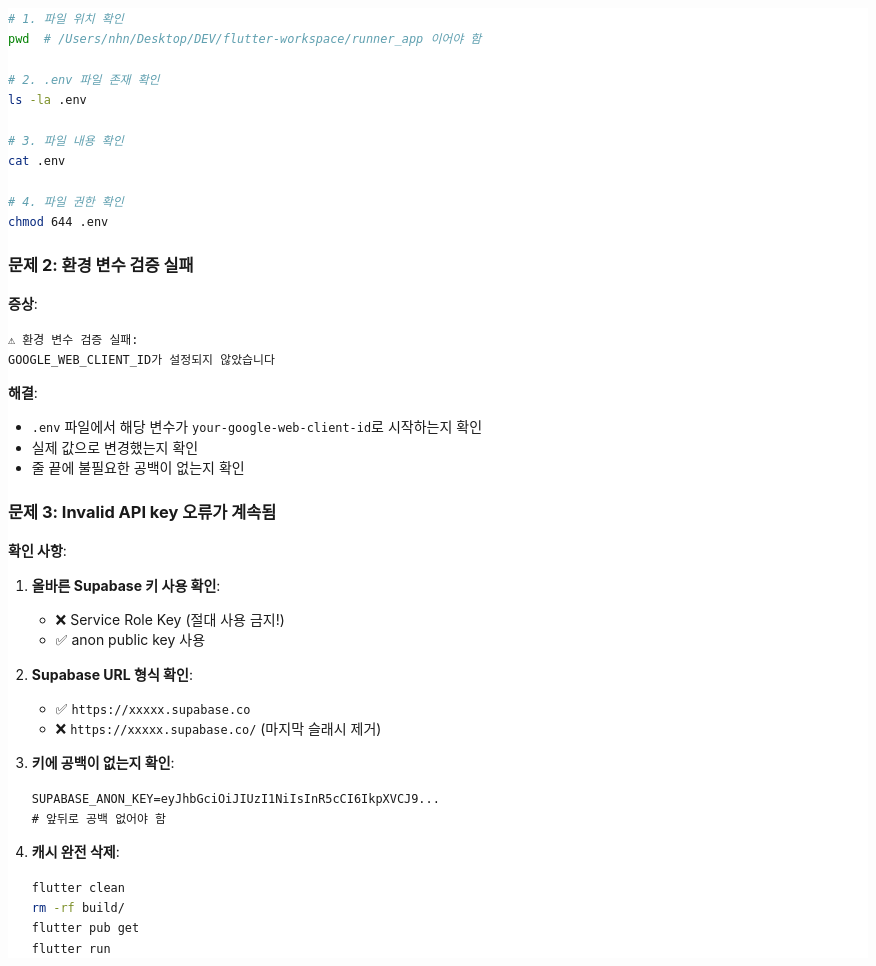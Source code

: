 ```bash
# 1. 파일 위치 확인
pwd  # /Users/nhn/Desktop/DEV/flutter-workspace/runner_app 이어야 함

# 2. .env 파일 존재 확인
ls -la .env

# 3. 파일 내용 확인
cat .env

# 4. 파일 권한 확인
chmod 644 .env
```

### 문제 2: 환경 변수 검증 실패

**증상**:

```
⚠️ 환경 변수 검증 실패:
GOOGLE_WEB_CLIENT_ID가 설정되지 않았습니다
```

**해결**:

- `.env` 파일에서 해당 변수가 `your-google-web-client-id`로 시작하는지 확인
- 실제 값으로 변경했는지 확인
- 줄 끝에 불필요한 공백이 없는지 확인

### 문제 3: Invalid API key 오류가 계속됨

**확인 사항**:

1. **올바른 Supabase 키 사용 확인**:

   - ❌ Service Role Key (절대 사용 금지!)
   - ✅ anon public key 사용

2. **Supabase URL 형식 확인**:

   - ✅ `https://xxxxx.supabase.co`
   - ❌ `https://xxxxx.supabase.co/` (마지막 슬래시 제거)

3. **키에 공백이 없는지 확인**:

   ```env
   SUPABASE_ANON_KEY=eyJhbGciOiJIUzI1NiIsInR5cCI6IkpXVCJ9...
   # 앞뒤로 공백 없어야 함
   ```

4. **캐시 완전 삭제**:
   ```bash
   flutter clean
   rm -rf build/
   flutter pub get
   flutter run
   ```
